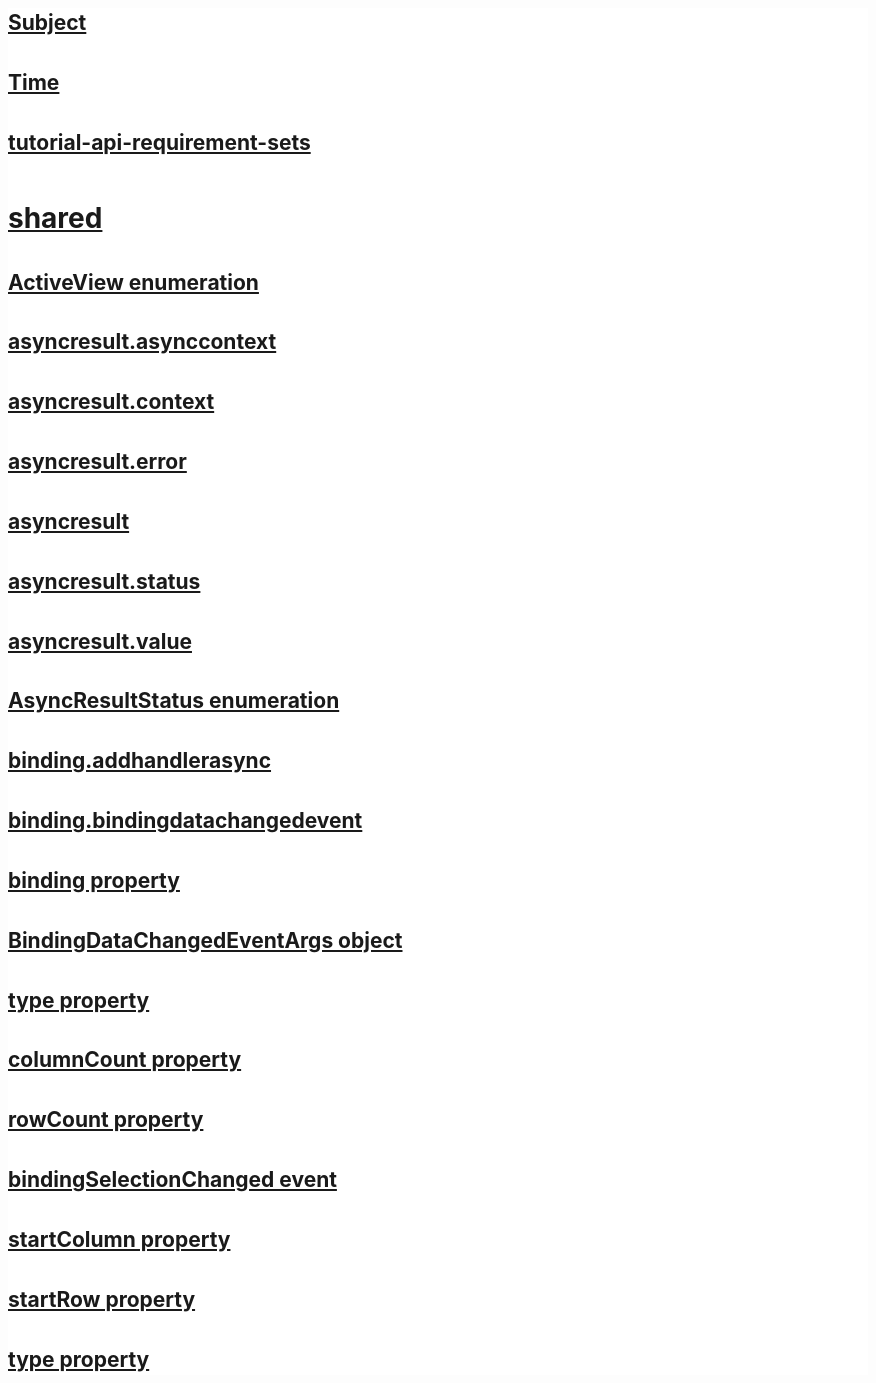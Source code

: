 ## [Subject](outlook/Subject.md)
## [Time](outlook/Time.md)
## [tutorial-api-requirement-sets](outlook/tutorial-api-requirement-sets.md)
# [shared](shared/activeview-enumeration.md)
## [ActiveView enumeration](shared/activeview-enumeration.md)
## [asyncresult.asynccontext](shared/asyncresult.asynccontext.md)
## [asyncresult.context](shared/asyncresult.context.md)
## [asyncresult.error](shared/asyncresult.error.md)
## [asyncresult](shared/asyncresult.md)
## [asyncresult.status](shared/asyncresult.status.md)
## [asyncresult.value](shared/asyncresult.value.md)
## [AsyncResultStatus enumeration](shared/asyncresultstatus-enumeration.md)
## [binding.addhandlerasync](shared/binding.addhandlerasync.md)
## [binding.bindingdatachangedevent](shared/binding.bindingdatachangedevent.md)
## [binding property](shared/binding.bindingdatachangedeventargs.binding.md)
## [BindingDataChangedEventArgs object](shared/binding.bindingdatachangedeventargs.md)
## [type property](shared/binding.bindingdatachangedeventargs.type.md)
## [columnCount property](shared/binding.bindingselectionchangedevent.binding.md)
## [rowCount property](shared/binding.bindingselectionchangedevent.columncount.md)
## [bindingSelectionChanged event](shared/binding.bindingselectionchangedevent.md)
## [startColumn property](shared/binding.bindingselectionchangedevent.rowcount.md)
## [startRow property](shared/binding.bindingselectionchangedevent.startcolumn.md)
## [type property](shared/binding.bindingselectionchangedevent.startrow.md)